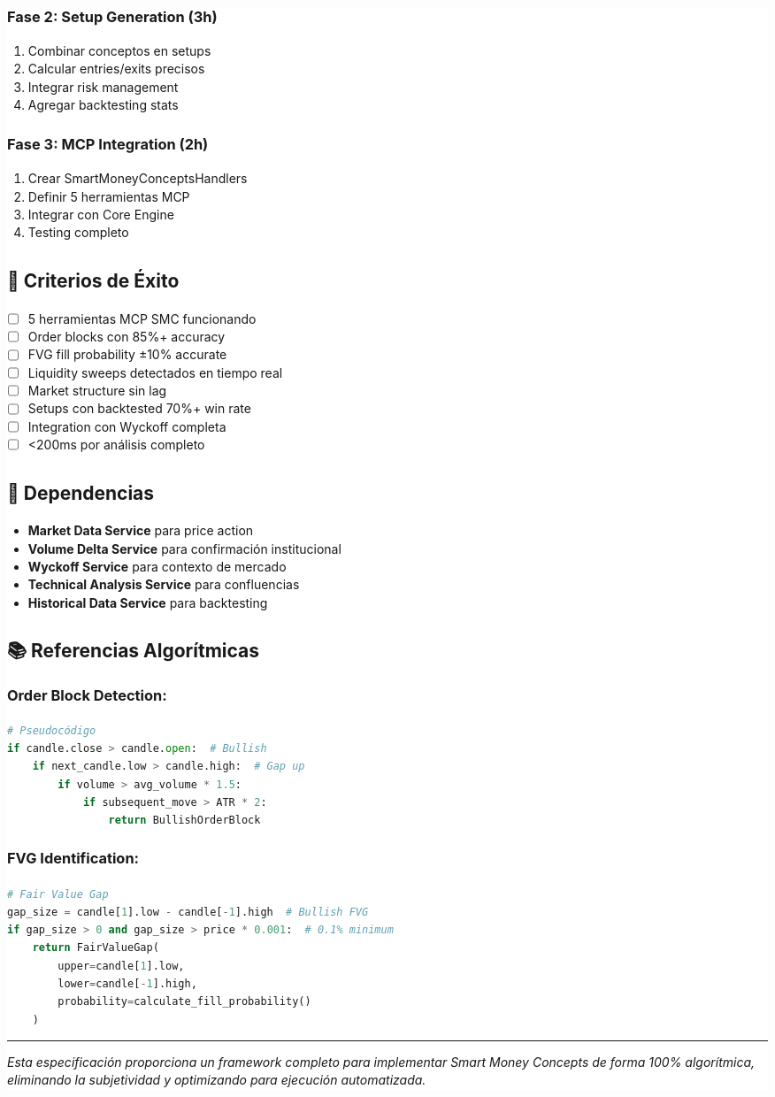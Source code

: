 ### **Fase 2: Setup Generation (3h)**
1. Combinar conceptos en setups
2. Calcular entries/exits precisos
3. Integrar risk management
4. Agregar backtesting stats

### **Fase 3: MCP Integration (2h)**
1. Crear SmartMoneyConceptsHandlers
2. Definir 5 herramientas MCP
3. Integrar con Core Engine
4. Testing completo

## 📝 Criterios de Éxito

- [ ] 5 herramientas MCP SMC funcionando
- [ ] Order blocks con 85%+ accuracy
- [ ] FVG fill probability ±10% accurate
- [ ] Liquidity sweeps detectados en tiempo real
- [ ] Market structure sin lag
- [ ] Setups con backtested 70%+ win rate
- [ ] Integration con Wyckoff completa
- [ ] <200ms por análisis completo

## 🔗 Dependencias

- **Market Data Service** para price action
- **Volume Delta Service** para confirmación institucional
- **Wyckoff Service** para contexto de mercado
- **Technical Analysis Service** para confluencias
- **Historical Data Service** para backtesting

## 📚 Referencias Algorítmicas

### **Order Block Detection:**
```python
# Pseudocódigo
if candle.close > candle.open:  # Bullish
    if next_candle.low > candle.high:  # Gap up
        if volume > avg_volume * 1.5:
            if subsequent_move > ATR * 2:
                return BullishOrderBlock
```

### **FVG Identification:**
```python
# Fair Value Gap
gap_size = candle[1].low - candle[-1].high  # Bullish FVG
if gap_size > 0 and gap_size > price * 0.001:  # 0.1% minimum
    return FairValueGap(
        upper=candle[1].low,
        lower=candle[-1].high,
        probability=calculate_fill_probability()
    )
```

---

*Esta especificación proporciona un framework completo para implementar Smart Money Concepts de forma 100% algorítmica, eliminando la subjetividad y optimizando para ejecución automatizada.*
